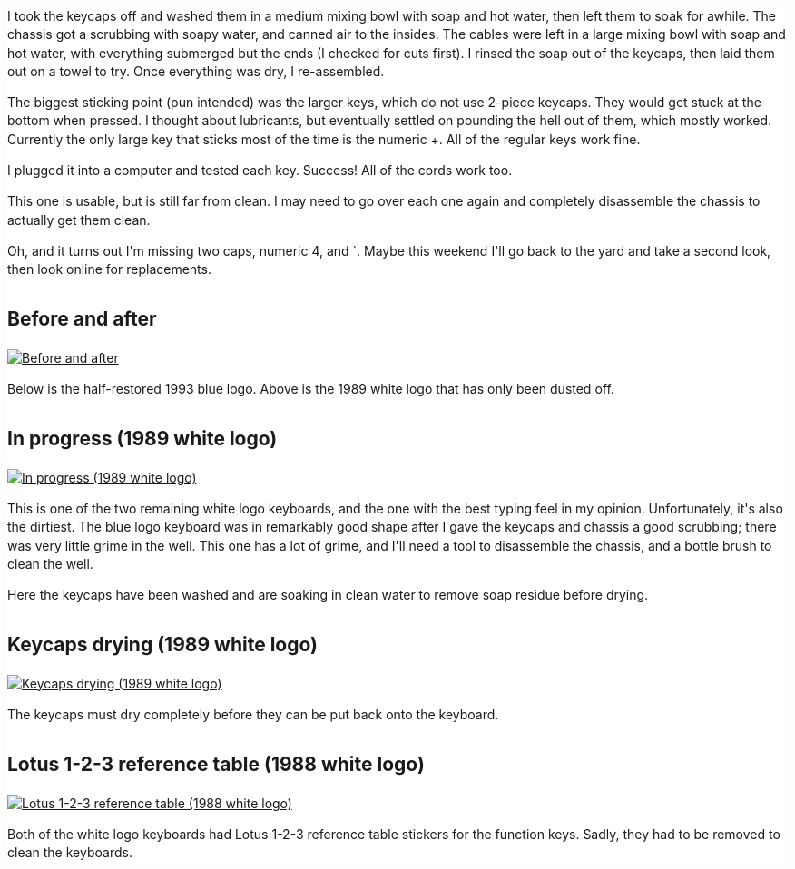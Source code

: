 I took the keycaps off and washed them in a medium mixing bowl with soap and hot water, then left them to soak for awhile. The chassis got a scrubbing with soapy water, and canned air to the insides. The cables were left in a large mixing bowl with soap and hot water, with everything submerged but the ends (I checked for cuts first). I rinsed the soap out of the keycaps, then laid them out on a towel to try. Once everything was dry, I re-assembled.

The biggest sticking point (pun intended) was the larger keys, which do not use 2-piece keycaps. They would get stuck at the bottom when pressed. I thought about lubricants, but eventually settled on pounding the hell out of them, which mostly worked. Currently the only large key that sticks most of the time is the numeric +. All of the regular keys work fine.

I plugged it into a computer and tested each key. Success! All of the cords work too.

This one is usable, but is still far from clean. I may need to go over each one again and completely disassemble the chassis to actually get them clean.

Oh, and it turns out I'm missing two caps, numeric 4, and \`. Maybe this weekend I'll go back to the yard and take a second look, then look online for replacements.

## Before and after

[<img src="http://farm5.static.flickr.com/4134/4922309429_22488d8ef9.jpg" width="374" height="500" alt="Before and after" />](http://www.flickr.com/photos/fo0bar/4922309429/ "Before and after by Ryan Finnie, on Flickr")

Below is the half-restored 1993 blue logo. Above is the 1989 white logo that has only been dusted off.

## In progress (1989 white logo)

[<img src="http://farm5.static.flickr.com/4095/4933112767_da6c2ce309.jpg" width="500" height="374" alt="In progress (1989 white logo)" />](http://www.flickr.com/photos/fo0bar/4933112767/ "In progress (1989 white logo) by Ryan Finnie, on Flickr")

This is one of the two remaining white logo keyboards, and the one with the best typing feel in my opinion. Unfortunately, it's also the dirtiest. The blue logo keyboard was in remarkably good shape after I gave the keycaps and chassis a good scrubbing; there was very little grime in the well. This one has a lot of grime, and I'll need a tool to disassemble the chassis, and a bottle brush to clean the well.

Here the keycaps have been washed and are soaking in clean water to remove soap residue before drying.

## Keycaps drying (1989 white logo)

[<img src="http://farm5.static.flickr.com/4136/4933132765_b938d08949.jpg" width="500" height="374" alt="Keycaps drying (1989 white logo)" />](http://www.flickr.com/photos/fo0bar/4933132765/ "Keycaps drying (1989 white logo) by Ryan Finnie, on Flickr")

The keycaps must dry completely before they can be put back onto the keyboard.

## Lotus 1-2-3 reference table (1988 white logo)

[<img src="http://farm5.static.flickr.com/4077/4934332036_f307568f4d.jpg" width="500" height="374" alt="Lotus 1-2-3 reference table (1988 white logo)" />](http://www.flickr.com/photos/fo0bar/4934332036/ "Lotus 1-2-3 reference table (1988 white logo) by Ryan Finnie, on Flickr")

Both of the white logo keyboards had Lotus 1-2-3 reference table stickers for the function keys. Sadly, they had to be removed to clean the keyboards.
